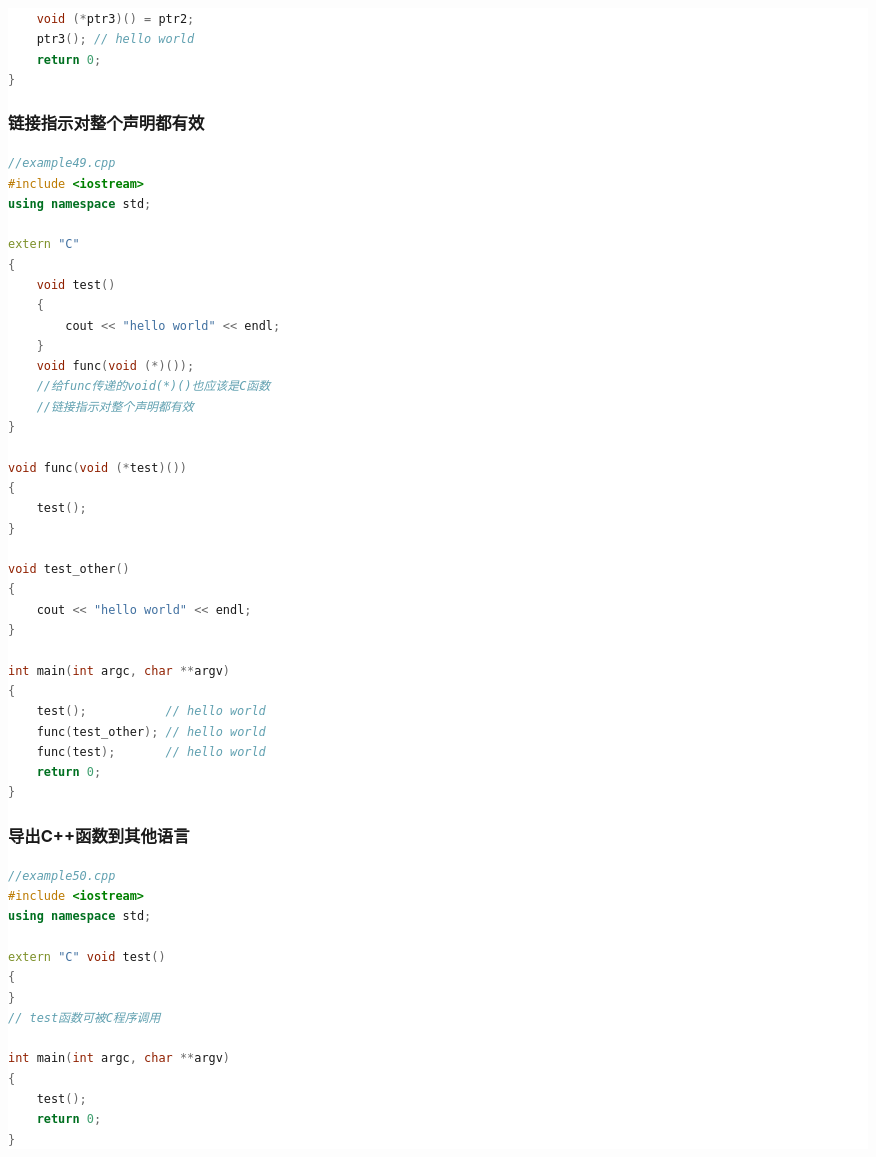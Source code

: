 ```cpp
    void (*ptr3)() = ptr2;
    ptr3(); // hello world
    return 0;
}
```

### 链接指示对整个声明都有效

```cpp
//example49.cpp
#include <iostream>
using namespace std;

extern "C"
{
    void test()
    {
        cout << "hello world" << endl;
    }
    void func(void (*)());
    //给func传递的void(*)()也应该是C函数
    //链接指示对整个声明都有效
}

void func(void (*test)())
{
    test();
}

void test_other()
{
    cout << "hello world" << endl;
}

int main(int argc, char **argv)
{
    test();           // hello world
    func(test_other); // hello world
    func(test);       // hello world
    return 0;
}
```

### 导出C++函数到其他语言

```cpp
//example50.cpp
#include <iostream>
using namespace std;

extern "C" void test()
{
}
// test函数可被C程序调用

int main(int argc, char **argv)
{
    test();
    return 0;
}
```
